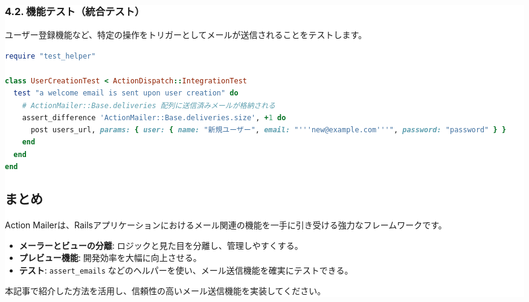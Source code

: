 ### 4.2. 機能テスト（統合テスト）

ユーザー登録機能など、特定の操作をトリガーとしてメールが送信されることをテストします。

```ruby:test/integration/user_creation_test.rb
require "test_helper"

class UserCreationTest < ActionDispatch::IntegrationTest
  test "a welcome email is sent upon user creation" do
    # ActionMailer::Base.deliveries 配列に送信済みメールが格納される
    assert_difference 'ActionMailer::Base.deliveries.size', +1 do
      post users_url, params: { user: { name: "新規ユーザー", email: "'''new@example.com'''", password: "password" } }
    end
  end
end
```

## まとめ

Action Mailerは、Railsアプリケーションにおけるメール関連の機能を一手に引き受ける強力なフレームワークです。

- **メーラーとビューの分離**: ロジックと見た目を分離し、管理しやすくする。
- **プレビュー機能**: 開発効率を大幅に向上させる。
- **テスト**: `assert_emails` などのヘルパーを使い、メール送信機能を確実にテストできる。

本記事で紹介した方法を活用し、信頼性の高いメール送信機能を実装してください。